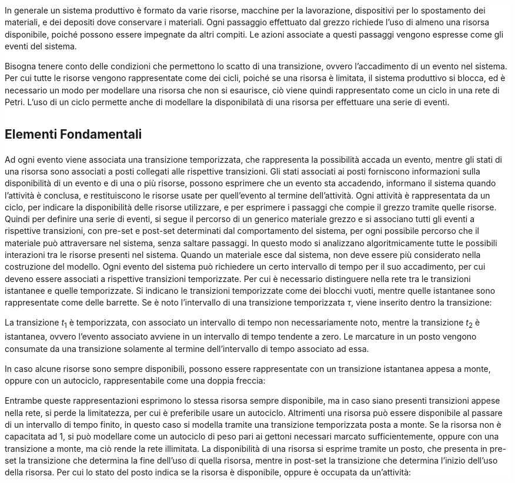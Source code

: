 In generale un sistema produttivo è formato da varie risorse, macchine per la lavorazione, dispositivi per lo spostamento dei materiali, e dei depositi dove conservare i materiali. Ogni passaggio effettuato dal grezzo richiede l’uso di almeno una risorsa disponibile, poiché possono essere impegnate da altri compiti. Le azioni associate a questi passaggi vengono espresse come gli eventi del sistema.

Bisogna tenere conto delle condizioni che permettono lo scatto di una transizione, ovvero l’accadimento di un evento nel sistema. Per cui tutte le risorse vengono rappresentate come dei cicli, poiché se una risorsa è limitata, il sistema produttivo si blocca, ed è necessario un modo per modellare una risorsa che non si esaurisce, ciò viene quindi rappresentato come un ciclo in una rete di Petri. L’uso di un ciclo permette anche di modellare la disponibilatà di una risorsa per effettuare una serie di eventi.

## Elementi Fondamentali

Ad ogni evento viene associata una transizione temporizzata, che rappresenta la possibilità accada un evento, mentre gli stati di una risorsa sono associati a posti collegati alle rispettive transizioni. Gli stati associati ai posti forniscono informazioni sulla disponibilità di un evento e di una o più risorse, possono esprimere che un evento sta accadendo, informano il sistema quando l’attività è conclusa, e restituiscono le risorse usate per quell’evento al termine dell’attività. Ogni attività è rappresentata da un ciclo, per indicare la disponibilità delle risorse utilizzare, e per esprimere i passaggi che compie il grezzo tramite quelle risorse. Quindi per definire una serie di eventi, si segue il percorso di un generico materiale grezzo e si associano tutti gli eventi a rispettive transizioni, con pre-set e post-set determinati dal comportamento del sistema, per ogni possibile percorso che il materiale può attraversare nel sistema, senza saltare passaggi. In questo modo si analizzano algoritmicamente tutte le possibili interazioni tra le risorse presenti nel sistema. Quando un materiale esce dal sistema, non deve essere più considerato nella costruzione del modello. Ogni evento del sistema può richiedere un certo intervallo di tempo per il suo accadimento, per cui deveno essere associati a rispettive transizioni temporizzate. Per cui è necessario distinguere nella rete tra le transizioni istantanee e quelle temporizzate. Si indicano le transizioni temporizzate come dei blocchi vuoti, mentre quelle istantanee sono rappresentate come delle barrette. Se è noto l’intervallo di una transizione temporizzata $\tau$, viene inserito dentro la transizione:

<div class="center">

</div>

La transizione $t_1$ è temporizzata, con associato un intervallo di tempo non necessariamente noto, mentre la transizione $t_2$ è istantanea, ovvero l’evento associato avviene in un intervallo di tempo tendente a zero. Le marcature in un posto vengono consumate da una transizione solamente al termine dell’intervallo di tempo associato ad essa.

In caso alcune risorse sono sempre disponibili, possono essere rappresentate con un transizione istantanea appesa a monte, oppure con un autociclo, rappresentabile come una doppia freccia:

<div class="center">

</div>

Entrambe queste rappresentazioni esprimono lo stessa risorsa sempre disponibile, ma in caso siano presenti transizioni appese nella rete, si perde la limitatezza, per cui è preferibile usare un autociclo. Altrimenti una risorsa può essere disponibile al passare di un intervallo di tempo finito, in questo caso si modella tramite una transizione temporizzata posta a monte. Se la risorsa non è capacitata ad $1$, si può modellare come un autociclo di peso pari ai gettoni necessari marcato sufficientemente, oppure con una transizione a monte, ma ciò rende la rete illimitata. La disponibilità di una risorsa si esprime tramite un posto, che presenta in pre-set la transizione che determina la fine dell’uso di quella risorsa, mentre in post-set la transizione che determina l’inizio dell’uso della risorsa. Per cui lo stato del posto indica se la risorsa è disponibile, oppure è occupata da un’attività:
